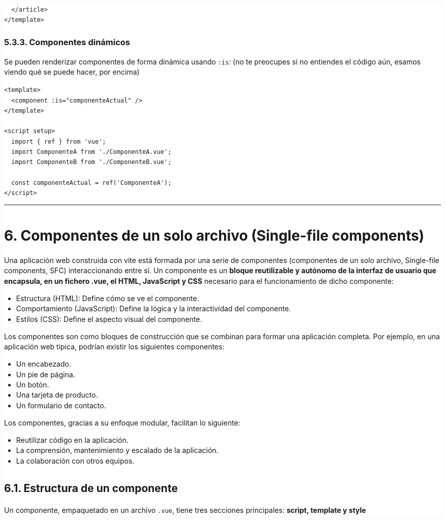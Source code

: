 ```vue
  </article>
</template>
```

### 5.3.3. Componentes dinámicos
Se pueden renderizar componentes de forma dinámica usando `:is`: (no te preocupes si no entiendes el código aún, esamos viendo qué se puede hacer, por encima)

```vue
<template>
  <component :is="componenteActual" />
</template>

<script setup>
  import { ref } from 'vue';
  import ComponenteA from './ComponenteA.vue';
  import ComponenteB from './ComponenteB.vue';

  const componenteActual = ref('ComponenteA');
</script>
```

-----

# 6. Componentes de un solo archivo (Single-file components)

Una aplicación web construida con vite está formada por una serie de componentes (componentes de un solo archivo, Single-file components, SFC) interaccionando entre sí. Un componente es un **bloque reutilizable y autónomo de la interfaz de usuario que encapsula, en un fichero .vue, el HTML, JavaScript y CSS** necesario para el funcionamiento de dicho componente:
- Estructura (HTML): Define cómo se ve el componente.
- Comportamiento (JavaScript): Define la lógica y la interactividad del componente.
- Estilos (CSS): Define el aspecto visual del componente.

Los componentes son como bloques de construcción que se combinan para formar una aplicación completa. Por ejemplo, en una aplicación web típica, podrían existir los siguientes componentes:
- Un encabezado.
- Un pie de página.
- Un botón.
- Una tarjeta de producto.
- Un formulario de contacto.

Los componentes, gracias a su enfoque modular, facilitan lo siguiente:
- Reutilizar código en la aplicación.
- La comprensión, mantenimiento y escalado de la aplicación.
- La colaboración con otros equipos.


## 6.1. Estructura de un componente
Un componente, empaquetado en un archivo `.vue`, tiene tres secciones principales: **script, template y style**

